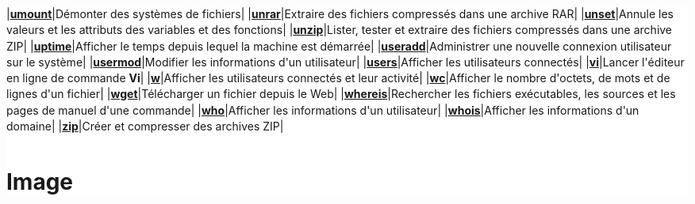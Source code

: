 |**[umount](https://man.cx/umount)**|Démonter des systèmes de fichiers|
|**[unrar](https://man.cx/unrar)**|Extraire des fichiers compressés dans une archive RAR|
|**[unset](https://man.cx/unset)**|Annule les valeurs et les attributs des variables et des fonctions|
|**[unzip](https://man.cx/unzip)**|Lister, tester et extraire des fichiers compressés dans une archive ZIP|
|**[uptime](https://man.cx/uptime)**|Afficher le temps depuis lequel la machine est démarrée|
|**[useradd](https://man.cx/useradd)**|Administrer une nouvelle connexion utilisateur sur le système|
|**[usermod](https://man.cx/usermod)**|Modifier les informations d'un utilisateur|
|**[users](https://man.cx/users)**|Afficher les utilisateurs connectés|
|**[vi](https://man.cx/vi)**|Lancer l'éditeur en ligne de commande **Vi**|
|**[w](https://man.cx/w)**|Afficher les utilisateurs connectés et leur activité|
|**[wc](https://man.cx/wc)**|Afficher le nombre d'octets, de mots et de lignes d'un fichier|
|**[wget](https://man.cx/wget)**|Télécharger un fichier depuis le Web|
|**[whereis](https://man.cx/whereis)**|Rechercher les fichiers exécutables, les sources et les pages de manuel d'une commande|
|**[who](https://man.cx/who)**|Afficher les informations d'un utilisateur|
|**[whois](https://man.cx/whois)**|Afficher les informations d'un domaine|
|**[zip](https://man.cx/zip)**|Créer et compresser des archives ZIP|

# Image 

<div align="center">
